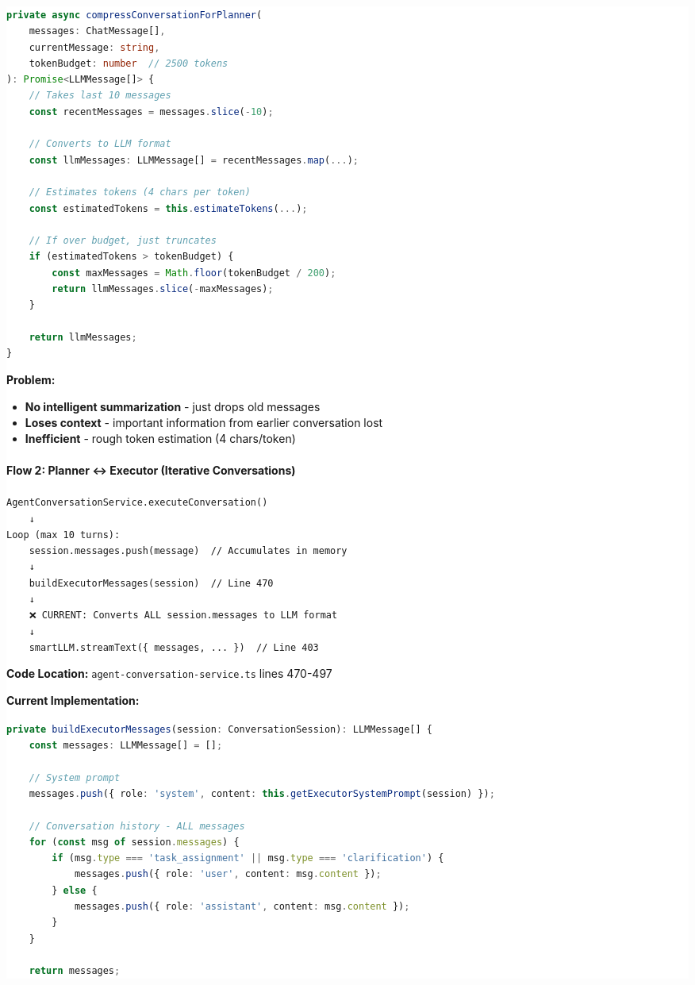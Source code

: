 ```typescript
private async compressConversationForPlanner(
    messages: ChatMessage[],
    currentMessage: string,
    tokenBudget: number  // 2500 tokens
): Promise<LLMMessage[]> {
    // Takes last 10 messages
    const recentMessages = messages.slice(-10);

    // Converts to LLM format
    const llmMessages: LLMMessage[] = recentMessages.map(...);

    // Estimates tokens (4 chars per token)
    const estimatedTokens = this.estimateTokens(...);

    // If over budget, just truncates
    if (estimatedTokens > tokenBudget) {
        const maxMessages = Math.floor(tokenBudget / 200);
        return llmMessages.slice(-maxMessages);
    }

    return llmMessages;
}
```

**Problem:**

- **No intelligent summarization** - just drops old messages
- **Loses context** - important information from earlier conversation lost
- **Inefficient** - rough token estimation (4 chars/token)

#### Flow 2: Planner ↔ Executor (Iterative Conversations)

```
AgentConversationService.executeConversation()
    ↓
Loop (max 10 turns):
    session.messages.push(message)  // Accumulates in memory
    ↓
    buildExecutorMessages(session)  // Line 470
    ↓
    ❌ CURRENT: Converts ALL session.messages to LLM format
    ↓
    smartLLM.streamText({ messages, ... })  // Line 403
```

**Code Location:** `agent-conversation-service.ts` lines 470-497

**Current Implementation:**

```typescript
private buildExecutorMessages(session: ConversationSession): LLMMessage[] {
    const messages: LLMMessage[] = [];

    // System prompt
    messages.push({ role: 'system', content: this.getExecutorSystemPrompt(session) });

    // Conversation history - ALL messages
    for (const msg of session.messages) {
        if (msg.type === 'task_assignment' || msg.type === 'clarification') {
            messages.push({ role: 'user', content: msg.content });
        } else {
            messages.push({ role: 'assistant', content: msg.content });
        }
    }

    return messages;
```
